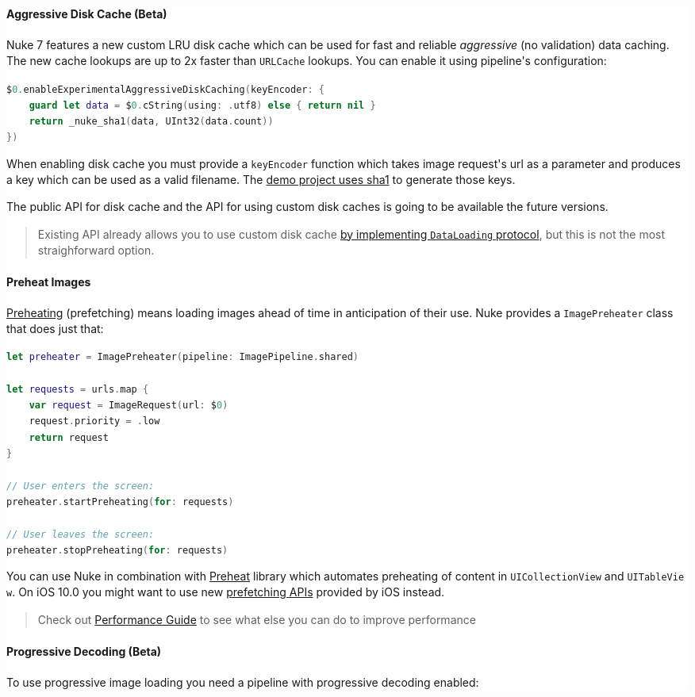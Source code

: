 #### Aggressive Disk Cache (Beta)

Nuke 7 features a new custom LRU disk cache which can be used for fast and reliable *aggressive* (no validation) data caching. The new cache lookups are up to 2x faster than `URLCache` lookups. You can enable it using pipeline's configuration:

```swift
$0.enableExperimentalAggressiveDiskCaching(keyEncoder: {
    guard let data = $0.cString(using: .utf8) else { return nil }
    return _nuke_sha1(data, UInt32(data.count))
})
```

When enabling disk cache you must provide a `keyEncoder` function which takes image request's url as a parameter and produces a key which can be used as a valid filename. The [demo project uses sha1](https://gist.github.com/kean/f5e1975e01d5e0c8024bc35556665d7b) to generate those keys.

The public API for disk cache and the API for using custom disk caches is going to be available the future versions.

> Existing API already allows you to use custom disk cache [by implementing `DataLoading` protocol](https://github.com/kean/Nuke/blob/master/Documentation/Guides/Third%20Party%20Libraries.md#using-other-caching-libraries), but this is not the most straighforward option.

#### Preheat Images

[Preheating](https://kean.github.io/post/image-preheating) (prefetching) means loading images ahead of time in anticipation of their use. Nuke provides a `ImagePreheater` class that does just that:

```swift
let preheater = ImagePreheater(pipeline: ImagePipeline.shared)

let requests = urls.map {
    var request = ImageRequest(url: $0)
    request.priority = .low
    return request
}

// User enters the screen:
preheater.startPreheating(for: requests)

// User leaves the screen:
preheater.stopPreheating(for: requests)
```

You can use Nuke in combination with [Preheat](https://github.com/kean/Preheat) library which automates preheating of content in `UICollectionView` and `UITableView`. On iOS 10.0 you might want to use new [prefetching APIs](https://developer.apple.com/reference/uikit/uitableviewdatasourceprefetching) provided by iOS instead.

> Check out [Performance Guide](https://github.com/kean/Nuke/blob/master/Documentation/Guides/Performance%20Guide.md) to see what else you can do to improve performance

#### Progressive Decoding (Beta)

To use progressive image loading you need a pipeline with progressive decoding enabled:
